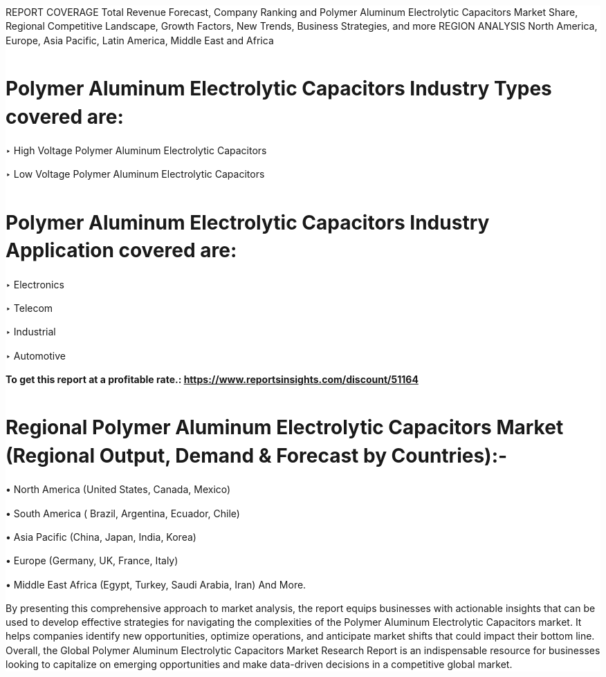<tr>
<td>REPORT COVERAGE</td>
<td>Total Revenue Forecast, Company Ranking and Polymer Aluminum Electrolytic Capacitors Market Share, Regional Competitive Landscape, Growth Factors, New Trends, Business Strategies, and more</td>
</tr>
<tr>
<td>REGION ANALYSIS</td>
<td>North America, Europe, Asia Pacific, Latin America, Middle East and Africa</td>
</tr>
</table>

# <strong>Polymer Aluminum Electrolytic Capacitors Industry Types covered are:</strong>

‣ High Voltage Polymer Aluminum Electrolytic Capacitors

‣ Low Voltage Polymer Aluminum Electrolytic Capacitors

# <strong>Polymer Aluminum Electrolytic Capacitors Industry Application covered are:</strong>

‣ Electronics

‣ Telecom

‣ Industrial

‣ Automotive

<strong>To get this report at a profitable rate.: <a href=https://www.reportsinsights.com/discount/51164>https://www.reportsinsights.com/discount/51164</a></strong></font>

# <strong>Regional Polymer Aluminum Electrolytic Capacitors Market (Regional Output, Demand &amp; Forecast by Countries):-</strong>

• North America (United States, Canada, Mexico)

• South America ( Brazil, Argentina, Ecuador, Chile)

• Asia Pacific (China, Japan, India, Korea)

• Europe (Germany, UK, France, Italy)

• Middle East Africa (Egypt, Turkey, Saudi Arabia, Iran) And More.

By presenting this comprehensive approach to market analysis, the report equips businesses with actionable insights that can be used to develop effective strategies for navigating the complexities of the Polymer Aluminum Electrolytic Capacitors market. It helps companies identify new opportunities, optimize operations, and anticipate market shifts that could impact their bottom line. Overall, the Global Polymer Aluminum Electrolytic Capacitors Market Research Report is an indispensable resource for businesses looking to capitalize on emerging opportunities and make data-driven decisions in a competitive global market.

